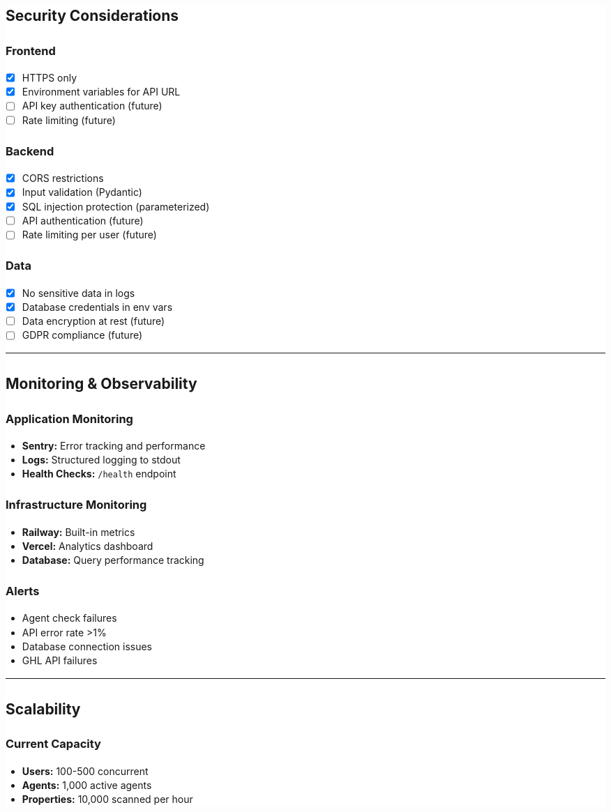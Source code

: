 
## Security Considerations

### Frontend
- [x] HTTPS only
- [x] Environment variables for API URL
- [ ] API key authentication (future)
- [ ] Rate limiting (future)

### Backend
- [x] CORS restrictions
- [x] Input validation (Pydantic)
- [x] SQL injection protection (parameterized)
- [ ] API authentication (future)
- [ ] Rate limiting per user (future)

### Data
- [x] No sensitive data in logs
- [x] Database credentials in env vars
- [ ] Data encryption at rest (future)
- [ ] GDPR compliance (future)

---

## Monitoring & Observability

### Application Monitoring
- **Sentry:** Error tracking and performance
- **Logs:** Structured logging to stdout
- **Health Checks:** `/health` endpoint

### Infrastructure Monitoring
- **Railway:** Built-in metrics
- **Vercel:** Analytics dashboard
- **Database:** Query performance tracking

### Alerts
- Agent check failures
- API error rate >1%
- Database connection issues
- GHL API failures

---

## Scalability

### Current Capacity
- **Users:** 100-500 concurrent
- **Agents:** 1,000 active agents
- **Properties:** 10,000 scanned per hour
